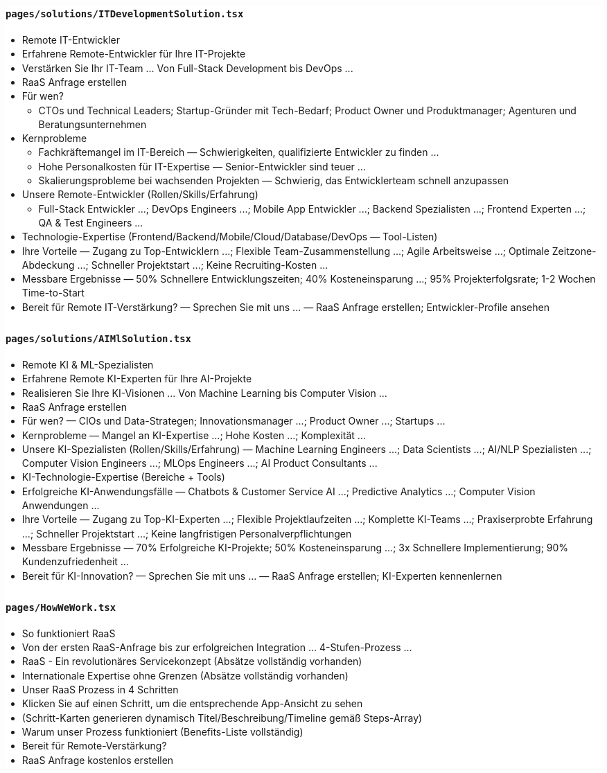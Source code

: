 ### `pages/solutions/ITDevelopmentSolution.tsx`
- Remote IT-Entwickler
- Erfahrene Remote-Entwickler für Ihre IT-Projekte
- Verstärken Sie Ihr IT-Team ... Von Full-Stack Development bis DevOps ...
- RaaS Anfrage erstellen
- Für wen?
  - CTOs und Technical Leaders; Startup-Gründer mit Tech-Bedarf; Product Owner und Produktmanager; Agenturen und Beratungsunternehmen
- Kernprobleme
  - Fachkräftemangel im IT-Bereich — Schwierigkeiten, qualifizierte Entwickler zu finden ...
  - Hohe Personalkosten für IT-Expertise — Senior-Entwickler sind teuer ...
  - Skalierungsprobleme bei wachsenden Projekten — Schwierig, das Entwicklerteam schnell anzupassen
- Unsere Remote-Entwickler (Rollen/Skills/Erfahrung)
  - Full-Stack Entwickler ...; DevOps Engineers ...; Mobile App Entwickler ...; Backend Spezialisten ...; Frontend Experten ...; QA & Test Engineers ...
- Technologie-Expertise (Frontend/Backend/Mobile/Cloud/Database/DevOps — Tool-Listen)
- Ihre Vorteile — Zugang zu Top-Entwicklern ...; Flexible Team-Zusammenstellung ...; Agile Arbeitsweise ...; Optimale Zeitzone-Abdeckung ...; Schneller Projektstart ...; Keine Recruiting-Kosten ...
- Messbare Ergebnisse — 50% Schnellere Entwicklungszeiten; 40% Kosteneinsparung ...; 95% Projekterfolgsrate; 1-2 Wochen Time-to-Start
- Bereit für Remote IT-Verstärkung? — Sprechen Sie mit uns ... — RaaS Anfrage erstellen; Entwickler-Profile ansehen

### `pages/solutions/AIMlSolution.tsx`
- Remote KI & ML-Spezialisten
- Erfahrene Remote KI-Experten für Ihre AI-Projekte
- Realisieren Sie Ihre KI-Visionen ... Von Machine Learning bis Computer Vision ...
- RaaS Anfrage erstellen
- Für wen? — CIOs und Data-Strategen; Innovationsmanager ...; Product Owner ...; Startups ...
- Kernprobleme — Mangel an KI-Expertise ...; Hohe Kosten ...; Komplexität ...
- Unsere KI-Spezialisten (Rollen/Skills/Erfahrung) — Machine Learning Engineers ...; Data Scientists ...; AI/NLP Spezialisten ...; Computer Vision Engineers ...; MLOps Engineers ...; AI Product Consultants ...
- KI-Technologie-Expertise (Bereiche + Tools)
- Erfolgreiche KI-Anwendungsfälle — Chatbots & Customer Service AI ...; Predictive Analytics ...; Computer Vision Anwendungen ...
- Ihre Vorteile — Zugang zu Top-KI-Experten ...; Flexible Projektlaufzeiten ...; Komplette KI-Teams ...; Praxiserprobte Erfahrung ...; Schneller Projektstart ...; Keine langfristigen Personalverpflichtungen
- Messbare Ergebnisse — 70% Erfolgreiche KI-Projekte; 50% Kosteneinsparung ...; 3x Schnellere Implementierung; 90% Kundenzufriedenheit ...
- Bereit für KI-Innovation? — Sprechen Sie mit uns ... — RaaS Anfrage erstellen; KI-Experten kennenlernen

### `pages/HowWeWork.tsx`
- So funktioniert RaaS
- Von der ersten RaaS-Anfrage bis zur erfolgreichen Integration ... 4-Stufen-Prozess ...
- RaaS - Ein revolutionäres Servicekonzept (Absätze vollständig vorhanden)
- Internationale Expertise ohne Grenzen (Absätze vollständig vorhanden)
- Unser RaaS Prozess in 4 Schritten
- Klicken Sie auf einen Schritt, um die entsprechende App-Ansicht zu sehen
- (Schritt-Karten generieren dynamisch Titel/Beschreibung/Timeline gemäß Steps-Array)
- Warum unser Prozess funktioniert (Benefits-Liste vollständig)
- Bereit für Remote-Verstärkung?
- RaaS Anfrage kostenlos erstellen
